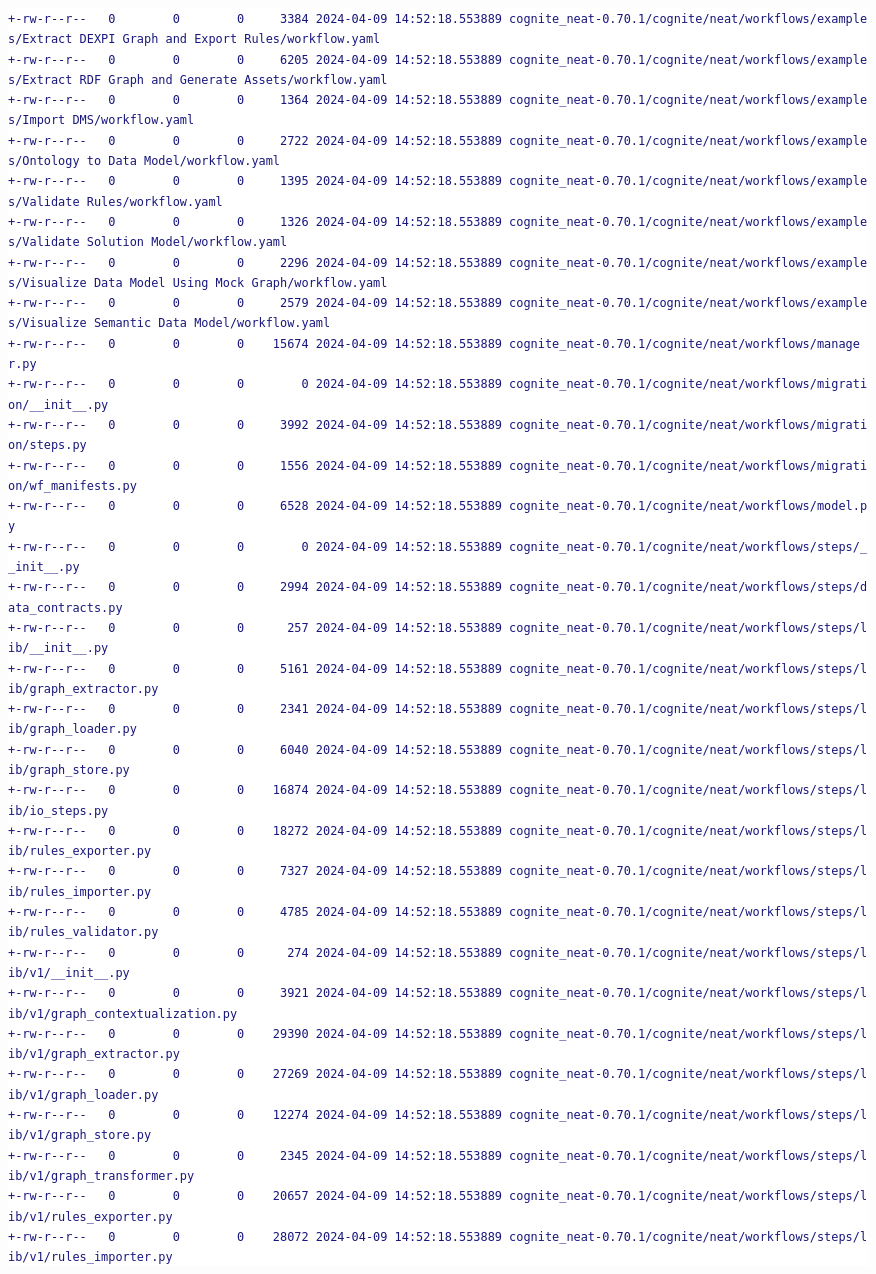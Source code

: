 ```diff
+-rw-r--r--   0        0        0     3384 2024-04-09 14:52:18.553889 cognite_neat-0.70.1/cognite/neat/workflows/examples/Extract DEXPI Graph and Export Rules/workflow.yaml
+-rw-r--r--   0        0        0     6205 2024-04-09 14:52:18.553889 cognite_neat-0.70.1/cognite/neat/workflows/examples/Extract RDF Graph and Generate Assets/workflow.yaml
+-rw-r--r--   0        0        0     1364 2024-04-09 14:52:18.553889 cognite_neat-0.70.1/cognite/neat/workflows/examples/Import DMS/workflow.yaml
+-rw-r--r--   0        0        0     2722 2024-04-09 14:52:18.553889 cognite_neat-0.70.1/cognite/neat/workflows/examples/Ontology to Data Model/workflow.yaml
+-rw-r--r--   0        0        0     1395 2024-04-09 14:52:18.553889 cognite_neat-0.70.1/cognite/neat/workflows/examples/Validate Rules/workflow.yaml
+-rw-r--r--   0        0        0     1326 2024-04-09 14:52:18.553889 cognite_neat-0.70.1/cognite/neat/workflows/examples/Validate Solution Model/workflow.yaml
+-rw-r--r--   0        0        0     2296 2024-04-09 14:52:18.553889 cognite_neat-0.70.1/cognite/neat/workflows/examples/Visualize Data Model Using Mock Graph/workflow.yaml
+-rw-r--r--   0        0        0     2579 2024-04-09 14:52:18.553889 cognite_neat-0.70.1/cognite/neat/workflows/examples/Visualize Semantic Data Model/workflow.yaml
+-rw-r--r--   0        0        0    15674 2024-04-09 14:52:18.553889 cognite_neat-0.70.1/cognite/neat/workflows/manager.py
+-rw-r--r--   0        0        0        0 2024-04-09 14:52:18.553889 cognite_neat-0.70.1/cognite/neat/workflows/migration/__init__.py
+-rw-r--r--   0        0        0     3992 2024-04-09 14:52:18.553889 cognite_neat-0.70.1/cognite/neat/workflows/migration/steps.py
+-rw-r--r--   0        0        0     1556 2024-04-09 14:52:18.553889 cognite_neat-0.70.1/cognite/neat/workflows/migration/wf_manifests.py
+-rw-r--r--   0        0        0     6528 2024-04-09 14:52:18.553889 cognite_neat-0.70.1/cognite/neat/workflows/model.py
+-rw-r--r--   0        0        0        0 2024-04-09 14:52:18.553889 cognite_neat-0.70.1/cognite/neat/workflows/steps/__init__.py
+-rw-r--r--   0        0        0     2994 2024-04-09 14:52:18.553889 cognite_neat-0.70.1/cognite/neat/workflows/steps/data_contracts.py
+-rw-r--r--   0        0        0      257 2024-04-09 14:52:18.553889 cognite_neat-0.70.1/cognite/neat/workflows/steps/lib/__init__.py
+-rw-r--r--   0        0        0     5161 2024-04-09 14:52:18.553889 cognite_neat-0.70.1/cognite/neat/workflows/steps/lib/graph_extractor.py
+-rw-r--r--   0        0        0     2341 2024-04-09 14:52:18.553889 cognite_neat-0.70.1/cognite/neat/workflows/steps/lib/graph_loader.py
+-rw-r--r--   0        0        0     6040 2024-04-09 14:52:18.553889 cognite_neat-0.70.1/cognite/neat/workflows/steps/lib/graph_store.py
+-rw-r--r--   0        0        0    16874 2024-04-09 14:52:18.553889 cognite_neat-0.70.1/cognite/neat/workflows/steps/lib/io_steps.py
+-rw-r--r--   0        0        0    18272 2024-04-09 14:52:18.553889 cognite_neat-0.70.1/cognite/neat/workflows/steps/lib/rules_exporter.py
+-rw-r--r--   0        0        0     7327 2024-04-09 14:52:18.553889 cognite_neat-0.70.1/cognite/neat/workflows/steps/lib/rules_importer.py
+-rw-r--r--   0        0        0     4785 2024-04-09 14:52:18.553889 cognite_neat-0.70.1/cognite/neat/workflows/steps/lib/rules_validator.py
+-rw-r--r--   0        0        0      274 2024-04-09 14:52:18.553889 cognite_neat-0.70.1/cognite/neat/workflows/steps/lib/v1/__init__.py
+-rw-r--r--   0        0        0     3921 2024-04-09 14:52:18.553889 cognite_neat-0.70.1/cognite/neat/workflows/steps/lib/v1/graph_contextualization.py
+-rw-r--r--   0        0        0    29390 2024-04-09 14:52:18.553889 cognite_neat-0.70.1/cognite/neat/workflows/steps/lib/v1/graph_extractor.py
+-rw-r--r--   0        0        0    27269 2024-04-09 14:52:18.553889 cognite_neat-0.70.1/cognite/neat/workflows/steps/lib/v1/graph_loader.py
+-rw-r--r--   0        0        0    12274 2024-04-09 14:52:18.553889 cognite_neat-0.70.1/cognite/neat/workflows/steps/lib/v1/graph_store.py
+-rw-r--r--   0        0        0     2345 2024-04-09 14:52:18.553889 cognite_neat-0.70.1/cognite/neat/workflows/steps/lib/v1/graph_transformer.py
+-rw-r--r--   0        0        0    20657 2024-04-09 14:52:18.553889 cognite_neat-0.70.1/cognite/neat/workflows/steps/lib/v1/rules_exporter.py
+-rw-r--r--   0        0        0    28072 2024-04-09 14:52:18.553889 cognite_neat-0.70.1/cognite/neat/workflows/steps/lib/v1/rules_importer.py
```